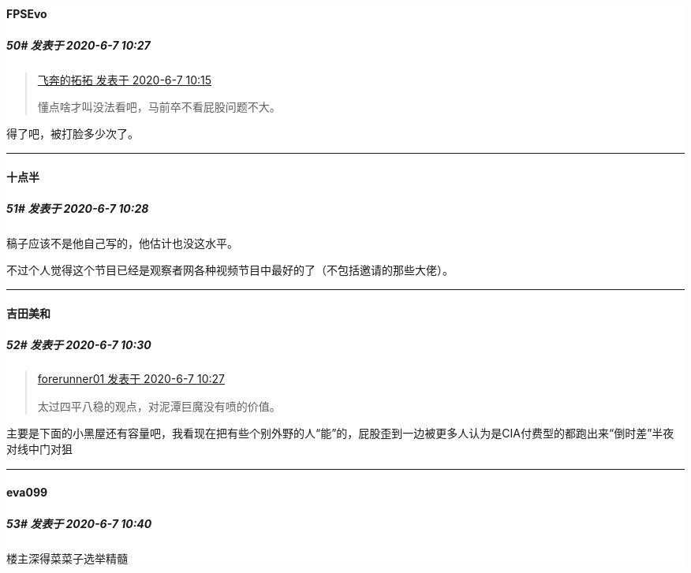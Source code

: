 ####  FPSEvo  
##### 50#       发表于 2020-6-7 10:27



<blockquote><a href="httphttps://bbs.saraba1st.com/2b/forum.php?mod=redirect&amp;goto=findpost&amp;pid=47706798&amp;ptid=1940087" target="_blank">飞奔的拓拓 发表于 2020-6-7 10:15</a>

懂点啥才叫没法看吧，马前卒不看屁股问题不大。</blockquote>
得了吧，被打脸多少次了。







*****

####  十点半  
##### 51#       发表于 2020-6-7 10:28




稿子应该不是他自己写的，他估计也没这水平。

不过个人觉得这个节目已经是观察者网各种视频节目中最好的了（不包括邀请的那些大佬）。







*****

####  吉田美和  
##### 52#       发表于 2020-6-7 10:30



<blockquote><a href="httphttps://bbs.saraba1st.com/2b/forum.php?mod=redirect&amp;goto=findpost&amp;pid=47706893&amp;ptid=1940087" target="_blank">forerunner01 发表于 2020-6-7 10:27</a>

太过四平八稳的观点，对泥潭巨魔没有喷的价值。</blockquote>
主要是下面的小黑屋还有容量吧，我看现在把有些个别外野的人“能”的，屁股歪到一边被更多人认为是CIA付费型的都跑出来“倒时差”半夜对线中门对狙







*****

####  eva099  
##### 53#       发表于 2020-6-7 10:40




楼主深得菜菜子选举精髓




